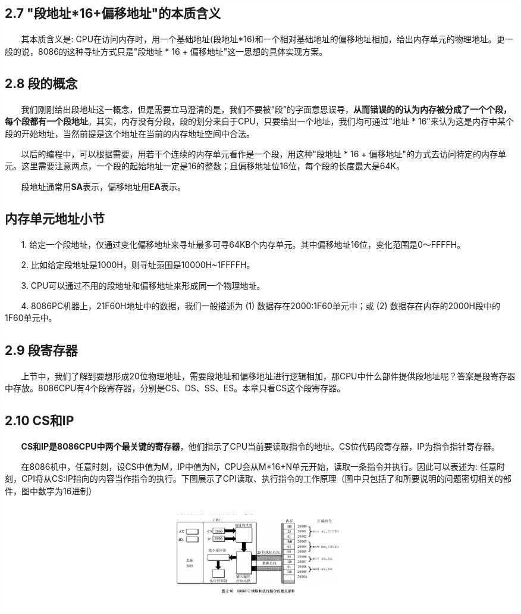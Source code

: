 ## 2.7 "段地址*16+偏移地址"的本质含义

&nbsp;&nbsp;&nbsp;&nbsp;&nbsp;&nbsp;&nbsp;其本质含义是: CPU在访问内存时，用一个基础地址(段地址*16)和一个相对基础地址的偏移地址相加，给出内存单元的物理地址。更一般的说，8086的这种寻址方式只是"段地址 * 16 + 偏移地址"这一思想的具体实现方案。

## 2.8 段的概念

&nbsp;&nbsp;&nbsp;&nbsp;&nbsp;&nbsp;&nbsp;我们刚刚给出段地址这一概念，但是需要立马澄清的是，我们不要被“段”的字面意思误导，**从而错误的的认为内存被分成了一个个段，每个段都有一个段地址**。其实，内存没有分段，段的划分来自于CPU，只要给出一个地址，我们均可通过"地址 * 16"来认为这是内存中某个段的开始地址，当然前提是这个地址在当前的内存地址空间中合法。

&nbsp;&nbsp;&nbsp;&nbsp;&nbsp;&nbsp;&nbsp;以后的编程中，可以根据需要，用若干个连续的内存单元看作是一个段，用这种"段地址 * 16 + 偏移地址"的方式去访问特定的内存单元。这里需要注意两点，一个段的起始地址一定是16的整数；且偏移地址位16位，每个段的长度最大是64K。

&nbsp;&nbsp;&nbsp;&nbsp;&nbsp;&nbsp;&nbsp;段地址通常用**SA**表示，偏移地址用**EA**表示。

## 内存单元地址小节

&nbsp;&nbsp;&nbsp;&nbsp;&nbsp;&nbsp;&nbsp;1. 给定一个段地址，仅通过变化偏移地址来寻址最多可寻64KB个内存单元。其中偏移地址16位，变化范围是0～FFFFH。

&nbsp;&nbsp;&nbsp;&nbsp;&nbsp;&nbsp;&nbsp;2. 比如给定段地址是1000H，则寻址范围是10000H~1FFFFH。

&nbsp;&nbsp;&nbsp;&nbsp;&nbsp;&nbsp;&nbsp;3. CPU可以通过不用的段地址和偏移地址来形成同一个物理地址。

&nbsp;&nbsp;&nbsp;&nbsp;&nbsp;&nbsp;&nbsp;4. 8086PC机器上，21F60H地址中的数据，我们一般描述为 (1) 数据存在2000:1F60单元中；或 (2) 数据存在内存的2000H段中的1F60单元中。

## 2.9 段寄存器

&nbsp;&nbsp;&nbsp;&nbsp;&nbsp;&nbsp;&nbsp;上节中，我们了解到要想形成20位物理地址，需要段地址和偏移地址进行逻辑相加，那CPU中什么部件提供段地址呢？答案是段寄存器中存放。8086CPU有4个段寄存器，分别是CS、DS、SS、ES。本章只看CS这个段寄存器。

## 2.10 CS和IP

&nbsp;&nbsp;&nbsp;&nbsp;&nbsp;&nbsp;&nbsp;**CS和IP是8086CPU中两个最关键的寄存器**，他们指示了CPU当前要读取指令的地址。CS位代码段寄存器，IP为指令指针寄存器。

&nbsp;&nbsp;&nbsp;&nbsp;&nbsp;&nbsp;&nbsp;在8086机中，任意时刻，设CS中值为M，IP中值为N，CPU会从M*16+N单元开始，读取一条指令并执行。因此可以表述为: 任意时刻，CPI将从CS:IP指向的内容当作指令的执行。下图展示了CPI读取、执行指令的工作原理（图中只包括了和所要说明的问题密切相关的部件，图中数字为16进制）

<div class="separator" style="clear: both;"><a href="https://raw.githubusercontent.com/lidongze0629/blog/main/images/assembly-language-2.7.png" style="display: block; padding: 1em 0px; text-align: center;"><img alt="" border="0" data-original-height="1202" data-original-width="1726" src="https://raw.githubusercontent.com/lidongze0629/blog/main/images/assembly-language-2.7.png" width="320" /></a></div>
